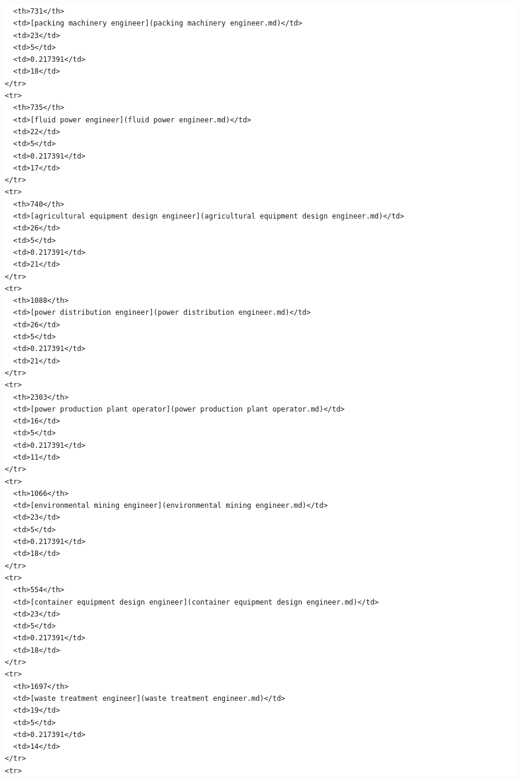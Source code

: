       <th>731</th>
      <td>[packing machinery engineer](packing machinery engineer.md)</td>
      <td>23</td>
      <td>5</td>
      <td>0.217391</td>
      <td>18</td>
    </tr>
    <tr>
      <th>735</th>
      <td>[fluid power engineer](fluid power engineer.md)</td>
      <td>22</td>
      <td>5</td>
      <td>0.217391</td>
      <td>17</td>
    </tr>
    <tr>
      <th>740</th>
      <td>[agricultural equipment design engineer](agricultural equipment design engineer.md)</td>
      <td>26</td>
      <td>5</td>
      <td>0.217391</td>
      <td>21</td>
    </tr>
    <tr>
      <th>1088</th>
      <td>[power distribution engineer](power distribution engineer.md)</td>
      <td>26</td>
      <td>5</td>
      <td>0.217391</td>
      <td>21</td>
    </tr>
    <tr>
      <th>2303</th>
      <td>[power production plant operator](power production plant operator.md)</td>
      <td>16</td>
      <td>5</td>
      <td>0.217391</td>
      <td>11</td>
    </tr>
    <tr>
      <th>1066</th>
      <td>[environmental mining engineer](environmental mining engineer.md)</td>
      <td>23</td>
      <td>5</td>
      <td>0.217391</td>
      <td>18</td>
    </tr>
    <tr>
      <th>554</th>
      <td>[container equipment design engineer](container equipment design engineer.md)</td>
      <td>23</td>
      <td>5</td>
      <td>0.217391</td>
      <td>18</td>
    </tr>
    <tr>
      <th>1697</th>
      <td>[waste treatment engineer](waste treatment engineer.md)</td>
      <td>19</td>
      <td>5</td>
      <td>0.217391</td>
      <td>14</td>
    </tr>
    <tr>